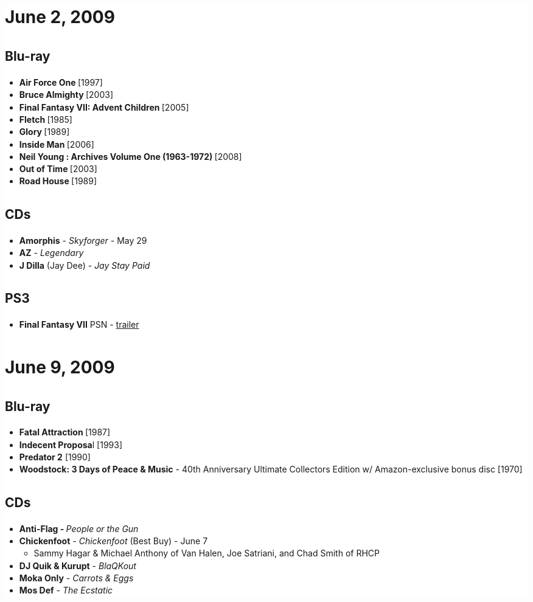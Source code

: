 <h1>June 2, 2009</h1>

<h2>Blu-ray</h2>

<ul>
    <li><strong>Air Force One </strong>[1997]</li>
    <li><strong>Bruce Almighty </strong>[2003]</li>
    <li><strong>Final Fantasy VII: Advent Children </strong>[2005]</li>
    <li><strong>Fletch </strong>[1985]</li>
    <li><strong>Glory </strong>[1989]</li>
    <li><strong>Inside Man </strong>[2006]</li>
    <li><strong>Neil Young : Archives Volume One (1963-1972) </strong>[2008]</li>
    <li><strong>Out of Time </strong>[2003]</li>
    <li><strong>Road House </strong>[1989]</li>
</ul>

<h2>CDs</h2>

<ul>
    <li><strong>Amorphis</strong> - <em>Skyforger</em> - May 29</li>
    <li><strong>AZ</strong> - <em>Legendary</em></li>
    <li><strong>J Dilla</strong> (Jay Dee) - <em>Jay Stay Paid</em></li>
</ul>

<h2>PS3</h2>

<ul>
    <li><strong>Final Fantasy VII</strong> PSN - <a href="https://ps3.ign.com/dor/objects/14340289/final-fantasy-vii/videos/ffvii_trl_E3_2009_trailer_060309.html">trailer</a></li>
</ul>

<h1>June 9, 2009</h1>

<h2>Blu-ray</h2>

<ul>
    <li><strong>Fatal Attraction </strong>[1987]</li>
    <li><strong>Indecent Proposa</strong>l [1993]</li>
    <li><strong>Predator 2</strong> [1990]</li>
    <li><strong>Woodstock: 3 Days of Peace &amp; Music</strong> - 40th Anniversary Ultimate Collectors Edition w/ Amazon-exclusive bonus disc  [1970]</li>
</ul>

<h2>CDs</h2>

<ul>
    <li><span style="font-weight: bold">Anti-Flag - </span><em>People or the Gun</em></li>
    <li><span style="font-weight: bold">Chickenfoot</span> - <em>Chickenfoot </em>(Best Buy) - June 7
<ul>
    <li>Sammy Hagar &amp; Michael Anthony of Van Halen, Joe Satriani, and Chad Smith of RHCP</li>
</ul>
</li>
    <li><strong>DJ Quik &amp; Kurupt</strong> - <em>BlaQKout</em></li>
    <li><strong>Moka Only</strong> - <em>Carrots &amp; Eggs</em></li>
    <li><strong>Mos Def</strong> - <em>The Ecstatic</em></li>
</ul>
